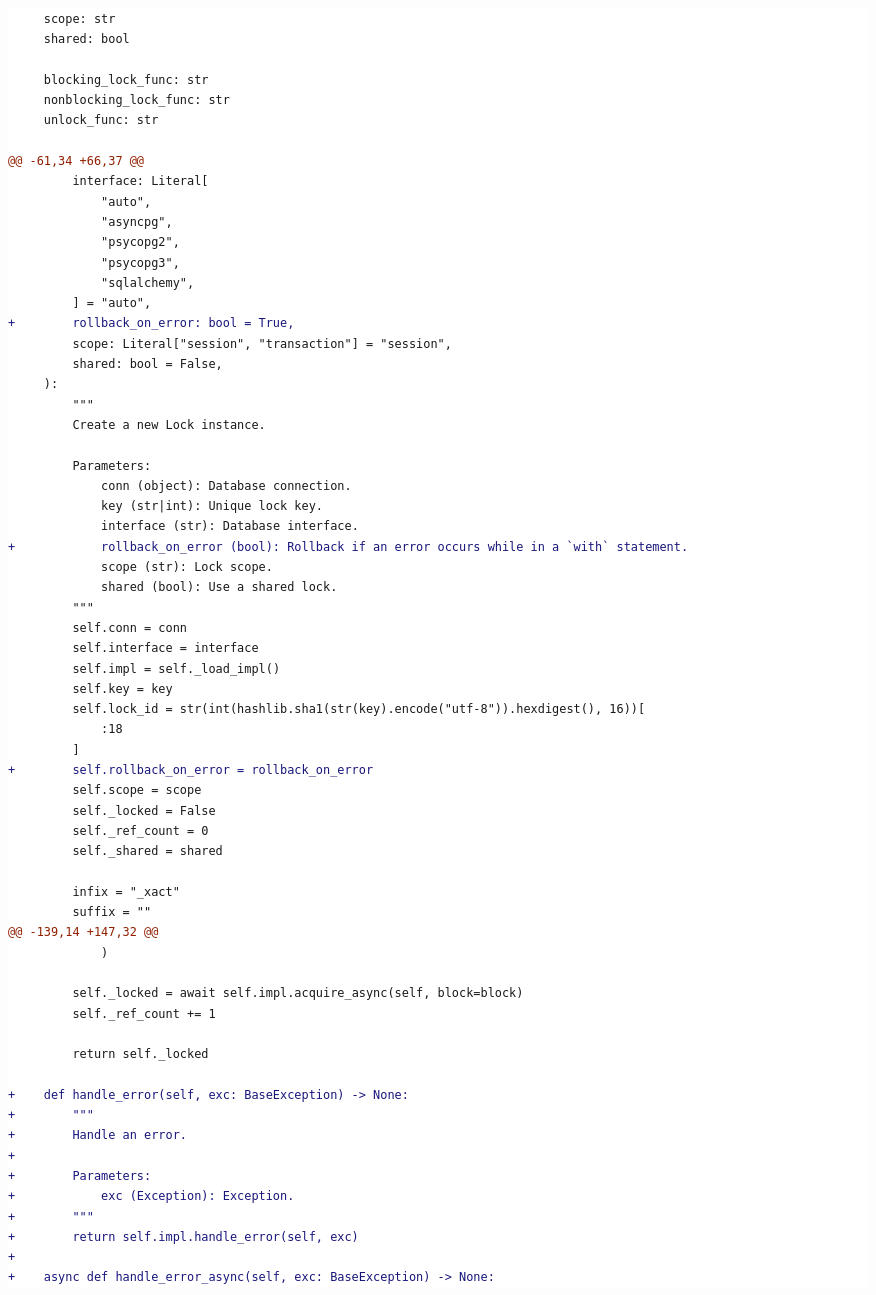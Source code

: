 ```diff
     scope: str
     shared: bool
 
     blocking_lock_func: str
     nonblocking_lock_func: str
     unlock_func: str
 
@@ -61,34 +66,37 @@
         interface: Literal[
             "auto",
             "asyncpg",
             "psycopg2",
             "psycopg3",
             "sqlalchemy",
         ] = "auto",
+        rollback_on_error: bool = True,
         scope: Literal["session", "transaction"] = "session",
         shared: bool = False,
     ):
         """
         Create a new Lock instance.
 
         Parameters:
             conn (object): Database connection.
             key (str|int): Unique lock key.
             interface (str): Database interface.
+            rollback_on_error (bool): Rollback if an error occurs while in a `with` statement.
             scope (str): Lock scope.
             shared (bool): Use a shared lock.
         """
         self.conn = conn
         self.interface = interface
         self.impl = self._load_impl()
         self.key = key
         self.lock_id = str(int(hashlib.sha1(str(key).encode("utf-8")).hexdigest(), 16))[
             :18
         ]
+        self.rollback_on_error = rollback_on_error
         self.scope = scope
         self._locked = False
         self._ref_count = 0
         self._shared = shared
 
         infix = "_xact"
         suffix = ""
@@ -139,14 +147,32 @@
             )
 
         self._locked = await self.impl.acquire_async(self, block=block)
         self._ref_count += 1
 
         return self._locked
 
+    def handle_error(self, exc: BaseException) -> None:
+        """
+        Handle an error.
+
+        Parameters:
+            exc (Exception): Exception.
+        """
+        return self.impl.handle_error(self, exc)
+
+    async def handle_error_async(self, exc: BaseException) -> None:
```